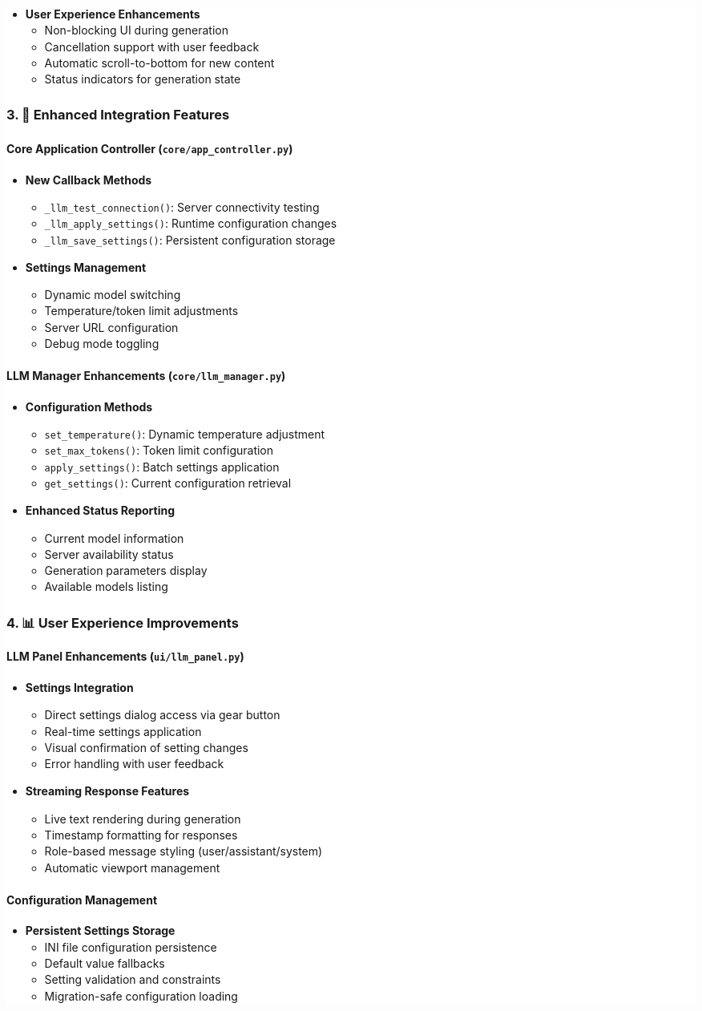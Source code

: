 - **User Experience Enhancements**
  - Non-blocking UI during generation
  - Cancellation support with user feedback
  - Automatic scroll-to-bottom for new content
  - Status indicators for generation state

### 3. 🔗 Enhanced Integration Features

#### Core Application Controller (`core/app_controller.py`)
- **New Callback Methods**
  - `_llm_test_connection()`: Server connectivity testing
  - `_llm_apply_settings()`: Runtime configuration changes
  - `_llm_save_settings()`: Persistent configuration storage

- **Settings Management**
  - Dynamic model switching
  - Temperature/token limit adjustments
  - Server URL configuration
  - Debug mode toggling

#### LLM Manager Enhancements (`core/llm_manager.py`)
- **Configuration Methods**
  - `set_temperature()`: Dynamic temperature adjustment
  - `set_max_tokens()`: Token limit configuration
  - `apply_settings()`: Batch settings application
  - `get_settings()`: Current configuration retrieval

- **Enhanced Status Reporting**
  - Current model information
  - Server availability status
  - Generation parameters display
  - Available models listing

### 4. 📊 User Experience Improvements

#### LLM Panel Enhancements (`ui/llm_panel.py`)
- **Settings Integration**
  - Direct settings dialog access via gear button
  - Real-time settings application
  - Visual confirmation of setting changes
  - Error handling with user feedback

- **Streaming Response Features**
  - Live text rendering during generation
  - Timestamp formatting for responses
  - Role-based message styling (user/assistant/system)
  - Automatic viewport management

#### Configuration Management
- **Persistent Settings Storage**
  - INI file configuration persistence
  - Default value fallbacks
  - Setting validation and constraints
  - Migration-safe configuration loading
